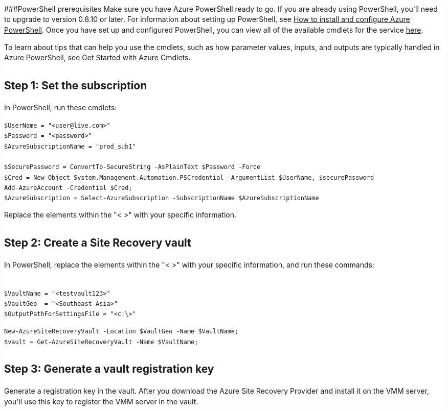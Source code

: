 ###PowerShell prerequisites
Make sure you have Azure PowerShell ready to go. If you are already using PowerShell, you'll need to upgrade to version 0.8.10 or later. For information about setting up PowerShell, see [How to install and configure Azure PowerShell](../powershell-install-configure.md). Once you have set up and configured PowerShell, you can view all of the available cmdlets for the service [here](https://msdn.microsoft.com/library/dn850420.aspx).

To learn about tips that can help you use the cmdlets, such as how parameter values, inputs, and outputs are typically handled in Azure PowerShell, see [Get Started with Azure Cmdlets](https://msdn.microsoft.com/library/azure/jj554332.aspx).

## Step 1: Set the subscription

In PowerShell, run these cmdlets:

```
$UserName = "<user@live.com>"
$Password = "<password>"
$AzureSubscriptionName = "prod_sub1"

$SecurePassword = ConvertTo-SecureString -AsPlainText $Password -Force
$Cred = New-Object System.Management.Automation.PSCredential -ArgumentList $UserName, $securePassword
Add-AzureAccount -Credential $Cred;
$AzureSubscription = Select-AzureSubscription -SubscriptionName $AzureSubscriptionName

```

Replace the elements within the "< >" with your specific information.

## Step 2: Create a Site Recovery vault

In PowerShell, replace the elements within the "< >" with your specific information, and run these commands:

```

$VaultName = "<testvault123>"
$VaultGeo  = "<Southeast Asia>"
$OutputPathForSettingsFile = "<c:\>"

```


```
New-AzureSiteRecoveryVault -Location $VaultGeo -Name $VaultName;
$vault = Get-AzureSiteRecoveryVault -Name $VaultName;

```

## Step 3: Generate a vault registration key

Generate a registration key in the vault. After you download the Azure Site Recovery Provider and install it on the VMM server, you'll use this key to register the VMM server in the vault.
